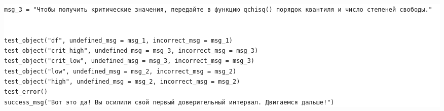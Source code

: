 ```{r}
msg_3 = "Чтобы получить критические значения, передайте в функцию qchisq() порядок квантиля и число степеней свободы."


test_object("df", undefined_msg = msg_1, incorrect_msg = msg_1)
test_object("crit_high", undefined_msg = msg_3, incorrect_msg = msg_3)
test_object("crit_low", undefined_msg = msg_3, incorrect_msg = msg_3)
test_object("low", undefined_msg = msg_2, incorrect_msg = msg_2)
test_object("high", undefined_msg = msg_2, incorrect_msg = msg_2)
test_error()
success_msg("Вот это да! Вы осилили свой первый доверительный интервал. Двигаемся дальше!")
```








